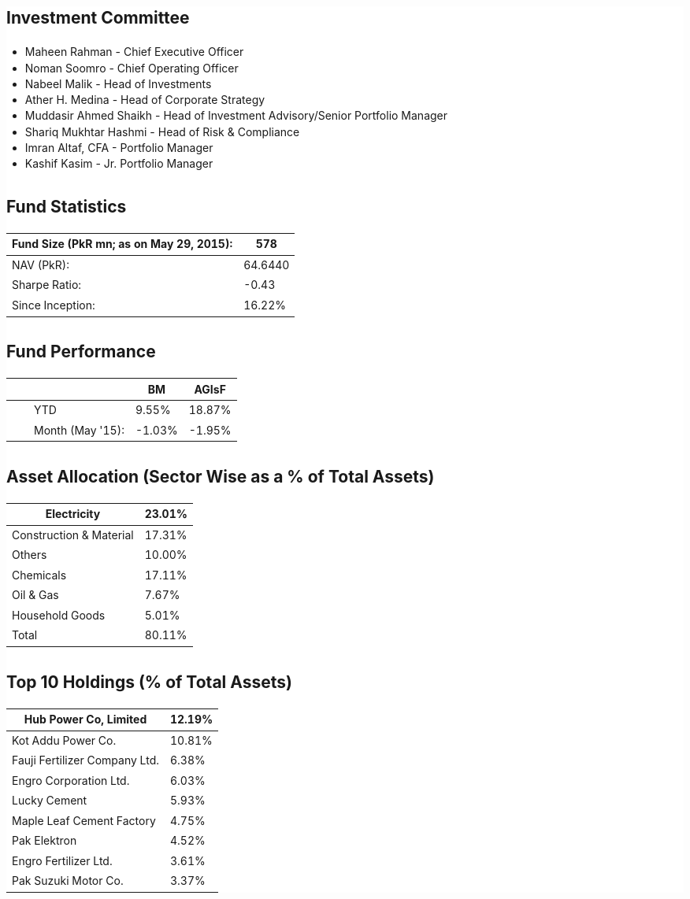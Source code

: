 
## Investment Committee

- Maheen Rahman - Chief Executive Officer
- Noman Soomro - Chief Operating Officer
- Nabeel Malik - Head of Investments
- Ather H. Medina - Head of Corporate Strategy
- Muddasir Ahmed Shaikh - Head of Investment Advisory/Senior Portfolio Manager
- Shariq Mukhtar Hashmi - Head of Risk & Compliance
- Imran Altaf, CFA - Portfolio Manager
- Kashif Kasim - Jr. Portfolio Manager

## Fund Statistics

| Fund Size (PkR mn; as on May 29, 2015): | 578     |
| --------------------------------------- | ------- |
| NAV (PkR):                              | 64.6440 |
| Sharpe Ratio:                           | -0.43   |
| Since Inception:                        | 16.22%  |

## Fund Performance

|     |     |                  | BM     | AGIsF  |
| --- | --- | ---------------- | ------ | ------ |
|     |     | YTD              | 9.55%  | 18.87% |
|     |     | Month (May '15): | -1.03% | -1.95% |

## Asset Allocation (Sector Wise as a % of Total Assets)

| Electricity             | 23.01% |
| ----------------------- | ------ |
| Construction & Material | 17.31% |
| Others                  | 10.00% |
| Chemicals               | 17.11% |
| Oil & Gas               | 7.67%  |
| Household Goods         | 5.01%  |
| Total                   | 80.11% |

## Top 10 Holdings (% of Total Assets)

| Hub Power Co, Limited         | 12.19% |
| ----------------------------- | ------ |
| Kot Addu Power Co.            | 10.81% |
| Fauji Fertilizer Company Ltd. | 6.38%  |
| Engro Corporation Ltd.        | 6.03%  |
| Lucky Cement                  | 5.93%  |
| Maple Leaf Cement Factory     | 4.75%  |
| Pak Elektron                  | 4.52%  |
| Engro Fertilizer Ltd.         | 3.61%  |
| Pak Suzuki Motor Co.          | 3.37%  |